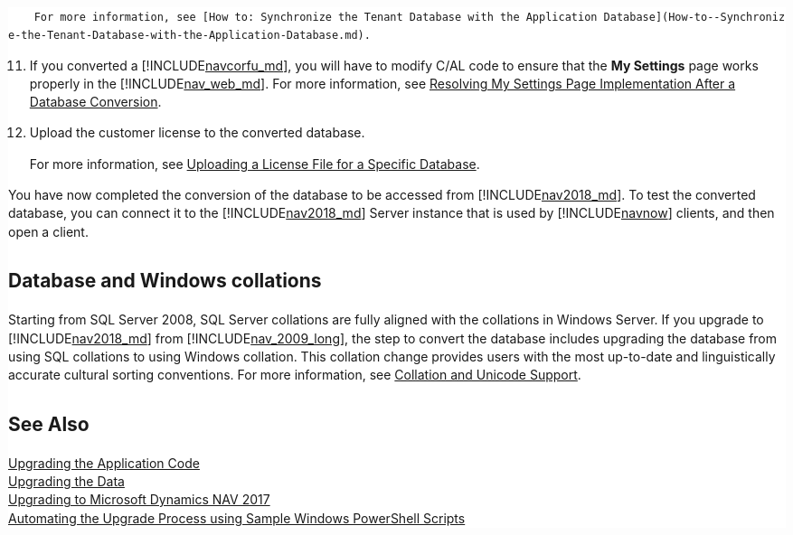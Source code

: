         For more information, see [How to: Synchronize the Tenant Database with the Application Database](How-to--Synchronize-the-Tenant-Database-with-the-Application-Database.md).  

11.  If you converted a [!INCLUDE[navcorfu_md](includes/navcorfu_md.md)], you will have to modify C/AL code to ensure that the **My Settings** page works properly in the [!INCLUDE[nav_web_md](includes/nav_web_md.md)]. For more information, see [Resolving My Settings Page Implementation After a Database Conversion](Resolve-MySettings-Page-After-Upgrade.md).

12. Upload the customer license to the converted database.  

    For more information, see [Uploading a License File for a Specific Database](How-to--Upload-the-License-File.md#UploadtoDatabase).  

 You have now completed the conversion of the database to be accessed from [!INCLUDE[nav2018_md](includes/nav2018_md.md)]. To test the converted database, you can connect it to the [!INCLUDE[nav2018_md](includes/nav2018_md.md)] Server instance that is used by [!INCLUDE[navnow](includes/navnow_md.md)] clients, and then open a client.  

## Database and Windows collations  
Starting from SQL Server 2008, SQL Server collations are fully aligned with the collations in Windows Server. If you upgrade to [!INCLUDE[nav2018_md](includes/nav2018_md.md)] from [!INCLUDE[nav_2009_long](includes/nav_2009_long_md.md)], the step to convert the database includes upgrading the database from using SQL collations to using Windows collation. This collation change provides users with the most up-to-date and linguistically accurate cultural sorting conventions. For more information, see [Collation and Unicode Support](http://go.microsoft.com/fwlink/?LinkID=247971).  

## See Also  
[Upgrading the Application Code](Upgrading-the-Application-Code.md)   
[Upgrading the Data](Upgrading-the-Data.md)   
[Upgrading to Microsoft Dynamics NAV 2017](Upgrading-to-Microsoft-Dynamics-NAV-2017.md)   
[Automating the Upgrade Process using Sample Windows PowerShell Scripts](Automating-the-Upgrade-Process-using-Sample-Windows-PowerShell-Scripts.md)
